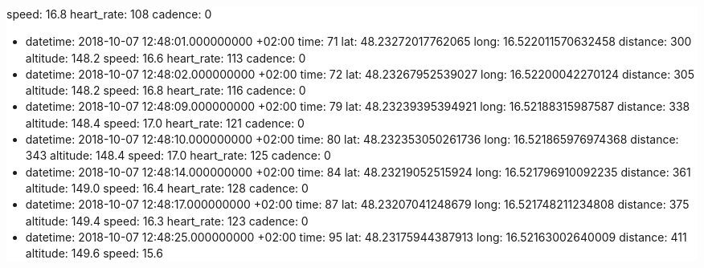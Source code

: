   speed: 16.8
  heart_rate: 108
  cadence: 0
- datetime: 2018-10-07 12:48:01.000000000 +02:00
  time: 71
  lat: 48.23272017762065
  long: 16.522011570632458
  distance: 300
  altitude: 148.2
  speed: 16.6
  heart_rate: 113
  cadence: 0
- datetime: 2018-10-07 12:48:02.000000000 +02:00
  time: 72
  lat: 48.23267952539027
  long: 16.52200042270124
  distance: 305
  altitude: 148.2
  speed: 16.8
  heart_rate: 116
  cadence: 0
- datetime: 2018-10-07 12:48:09.000000000 +02:00
  time: 79
  lat: 48.23239395394921
  long: 16.52188315987587
  distance: 338
  altitude: 148.4
  speed: 17.0
  heart_rate: 121
  cadence: 0
- datetime: 2018-10-07 12:48:10.000000000 +02:00
  time: 80
  lat: 48.232353050261736
  long: 16.521865976974368
  distance: 343
  altitude: 148.4
  speed: 17.0
  heart_rate: 125
  cadence: 0
- datetime: 2018-10-07 12:48:14.000000000 +02:00
  time: 84
  lat: 48.23219052515924
  long: 16.521796910092235
  distance: 361
  altitude: 149.0
  speed: 16.4
  heart_rate: 128
  cadence: 0
- datetime: 2018-10-07 12:48:17.000000000 +02:00
  time: 87
  lat: 48.23207041248679
  long: 16.521748211234808
  distance: 375
  altitude: 149.4
  speed: 16.3
  heart_rate: 123
  cadence: 0
- datetime: 2018-10-07 12:48:25.000000000 +02:00
  time: 95
  lat: 48.23175944387913
  long: 16.52163002640009
  distance: 411
  altitude: 149.6
  speed: 15.6